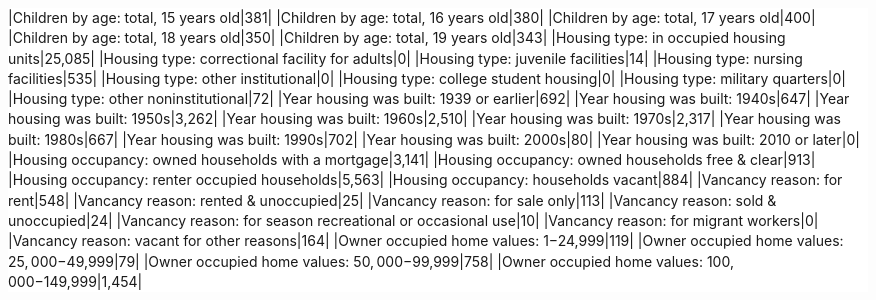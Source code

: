 |Children by age: total, 15 years old|381|
|Children by age: total, 16 years old|380|
|Children by age: total, 17 years old|400|
|Children by age: total, 18 years old|350|
|Children by age: total, 19 years old|343|
|Housing type: in occupied housing units|25,085|
|Housing type: correctional facility for adults|0|
|Housing type: juvenile facilities|14|
|Housing type: nursing facilities|535|
|Housing type: other institutional|0|
|Housing type: college student housing|0|
|Housing type: military quarters|0|
|Housing type: other noninstitutional|72|
|Year housing was built: 1939 or earlier|692|
|Year housing was built: 1940s|647|
|Year housing was built: 1950s|3,262|
|Year housing was built: 1960s|2,510|
|Year housing was built: 1970s|2,317|
|Year housing was built: 1980s|667|
|Year housing was built: 1990s|702|
|Year housing was built: 2000s|80|
|Year housing was built: 2010 or later|0|
|Housing occupancy: owned households with a mortgage|3,141|
|Housing occupancy: owned households free & clear|913|
|Housing occupancy: renter occupied households|5,563|
|Housing occupancy: households vacant|884|
|Vancancy reason: for rent|548|
|Vancancy reason: rented & unoccupied|25|
|Vancancy reason: for sale only|113|
|Vancancy reason: sold & unoccupied|24|
|Vancancy reason: for season recreational or occasional use|10|
|Vancancy reason: for migrant workers|0|
|Vancancy reason: vacant for other reasons|164|
|Owner occupied home values: $1-$24,999|119|
|Owner occupied home values: $25,000-$49,999|79|
|Owner occupied home values: $50,000-$99,999|758|
|Owner occupied home values: $100,000-$149,999|1,454|